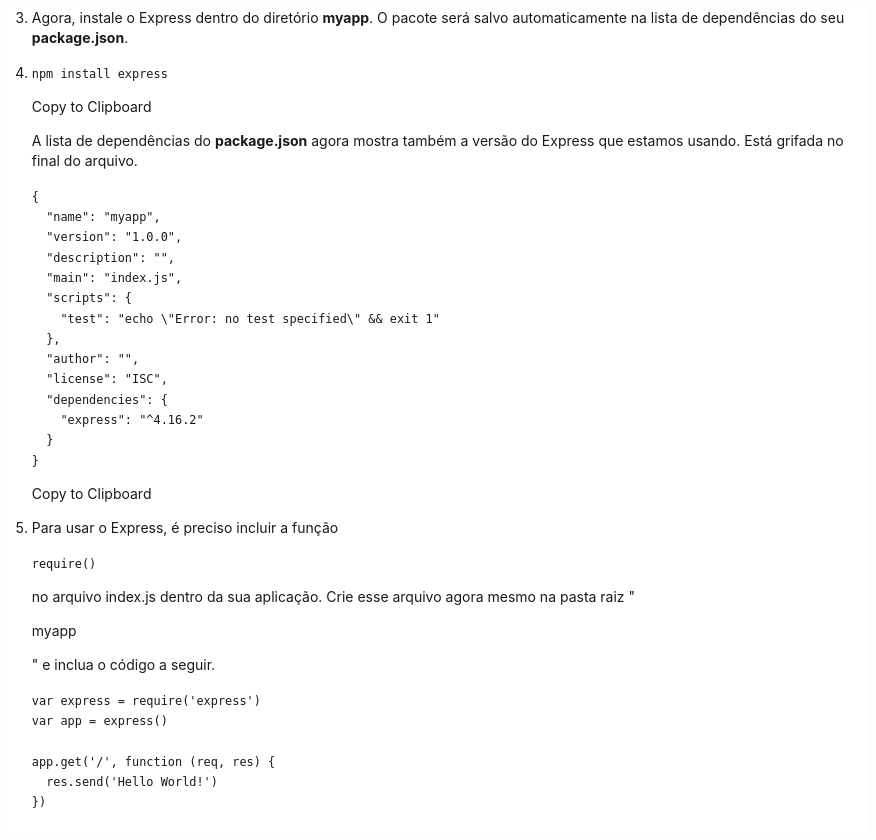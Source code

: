 3. Agora, instale o Express dentro do diretório **myapp**. O pacote será salvo automaticamente na lista de dependências do seu **package.json**.

4. ```
   npm install express
   ```

   Copy to Clipboard

   A lista de dependências do **package.json** agora mostra também a versão do Express que estamos usando. Está grifada no final do arquivo.

   ```
   {
     "name": "myapp",
     "version": "1.0.0",
     "description": "",
     "main": "index.js",
     "scripts": {
       "test": "echo \"Error: no test specified\" && exit 1"
     },
     "author": "",
     "license": "ISC",
     "dependencies": {
       "express": "^4.16.2"
     }
   }
   ```

   Copy to Clipboard

5. Para usar o Express, é preciso incluir a função

    

   ```
   require()
   ```

    

   no arquivo index.js dentro da sua aplicação. Crie esse arquivo agora mesmo na pasta raiz "

   myapp

   " e inclua o código a seguir.

   ```
   var express = require('express')
   var app = express()
   
   app.get('/', function (req, res) {
     res.send('Hello World!')
   })
   